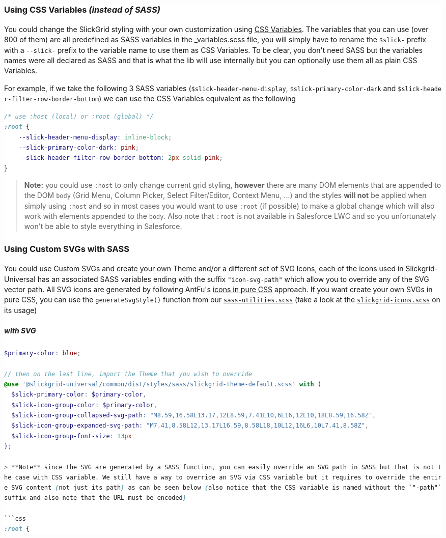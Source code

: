 ### Using CSS Variables _(instead of SASS)_
You could change the SlickGrid styling with your own customization using [CSS Variables](https://developer.mozilla.org/en-US/docs/Web/CSS/Using_CSS_custom_properties). The variables that you can use (over 800 of them) are all predefined as SASS variables in the [_variables.scss](https://github.com/ghiscoding/slickgrid-universal/blob/master/packages/common/src/styles/_variables.scss) file, you will simply have to rename the `$slick-` prefix with a `--slick-` prefix to the variable name to use them as CSS Variables. To be clear, you don't need SASS but the variables names were all declared as SASS and that is what the lib will use internally but you can optionally use them all as plain CSS Variables.

For example, if we take the following 3 SASS variables (`$slick-header-menu-display`, `$slick-primary-color-dark` and `$slick-header-filter-row-border-bottom`) we can use the CSS Variables equivalent as the following

```css
/* use :host (local) or :root (global) */
:root {
    --slick-header-menu-display: inline-block;
    --slick-primary-color-dark: pink;
    --slick-header-filter-row-border-bottom: 2px solid pink;
}
```

> **Note:** you could use `:host` to only change current grid styling, **however** there are many DOM elements that are appended to the DOM `body` (Grid Menu, Column Picker, Select Filter/Editor, Context Menu, ...) and the styles **will not** be applied when simply using `:host` and so in most cases you would want to use `:root` (if possible) to make a global change which will also work with elements appended to the `body`. Also note that `:root` is not available in Salesforce LWC and so you unfortunately won't be able to style everything in Salesforce.

### Using Custom SVGs with SASS
You could use Custom SVGs and create your own Theme and/or a different set of SVG Icons, each of the icons used in Slickgrid-Universal has an associated SASS variables ending with the suffix `"icon-svg-path"` which allow you to override any of the SVG vector path. All SVG icons are generated by following AntFu's [icons in pure CSS](https://antfu.me/posts/icons-in-pure-css) approach. If you want create your own SVGs in pure CSS, you can use the `generateSvgStyle()` function from our [`sass-utilities.scss`](https://github.com/ghiscoding/slickgrid-universal/blob/master/packages/common/src/styles/sass-utilities.scss) (take a look at the [`slickgrid-icons.scss`](https://github.com/ghiscoding/slickgrid-universal/blob/master/packages/common/src/styles/slickgrid-icons.scss) on its usage)

##### with SVG
```scss
$primary-color: blue;

// then on the last line, import the Theme that you wish to override
@use '@slickgrid-universal/common/dist/styles/sass/slickgrid-theme-default.scss' with (
  $slick-primary-color: $primary-color,
  $slick-icon-group-color: $primary-color,
  $slick-icon-group-collapsed-svg-path: "M8.59,16.58L13.17,12L8.59,7.41L10,6L16,12L10,18L8.59,16.58Z",
  $slick-icon-group-expanded-svg-path: "M7.41,8.58L12,13.17L16.59,8.58L18,10L12,16L6,10L7.41,8.58Z",
  $slick-icon-group-font-size: 13px
);

> **Note** since the SVG are generated by a SASS function, you can easily override an SVG path in SASS but that is not the case with CSS variable. We still have a way to override an SVG via CSS variable but it requires to override the entire SVG content (not just its path) as can be seen below (also notice that the CSS variable is named without the `"-path"` suffix and also note that the URL must be encoded)

```css
:root {
```